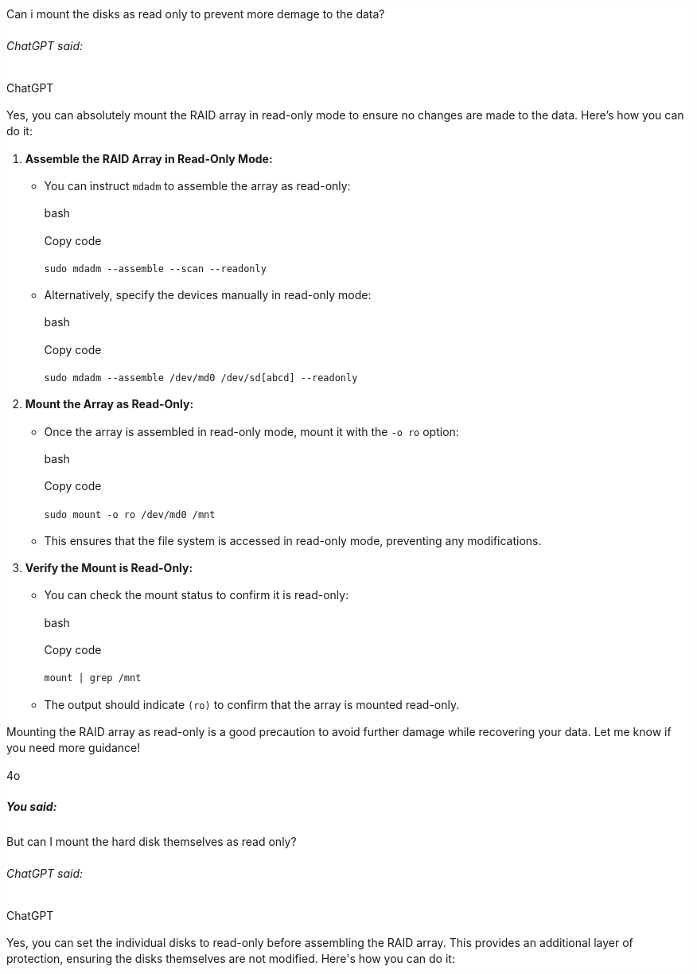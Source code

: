 Can i mount the disks as read only to prevent more demage to the data?

###### ChatGPT said:

ChatGPT

Yes, you can absolutely mount the RAID array in read-only mode to ensure no changes are made to the data. Here’s how you can do it:

1. **Assemble the RAID Array in Read-Only Mode:**
    
    - You can instruct `mdadm` to assemble the array as read-only:
        
        bash
        
        Copy code
        
        `sudo mdadm --assemble --scan --readonly`
        
    - Alternatively, specify the devices manually in read-only mode:
        
        bash
        
        Copy code
        
        `sudo mdadm --assemble /dev/md0 /dev/sd[abcd] --readonly`
        
2. **Mount the Array as Read-Only:**
    
    - Once the array is assembled in read-only mode, mount it with the `-o ro` option:
        
        bash
        
        Copy code
        
        `sudo mount -o ro /dev/md0 /mnt`
        
    - This ensures that the file system is accessed in read-only mode, preventing any modifications.
3. **Verify the Mount is Read-Only:**
    
    - You can check the mount status to confirm it is read-only:
        
        bash
        
        Copy code
        
        `mount | grep /mnt`
        
    - The output should indicate `(ro)` to confirm that the array is mounted read-only.

Mounting the RAID array as read-only is a good precaution to avoid further damage while recovering your data. Let me know if you need more guidance!

4o

##### You said:

But can I mount the hard disk themselves as read only?

###### ChatGPT said:

ChatGPT

Yes, you can set the individual disks to read-only before assembling the RAID array. This provides an additional layer of protection, ensuring the disks themselves are not modified. Here's how you can do it:

